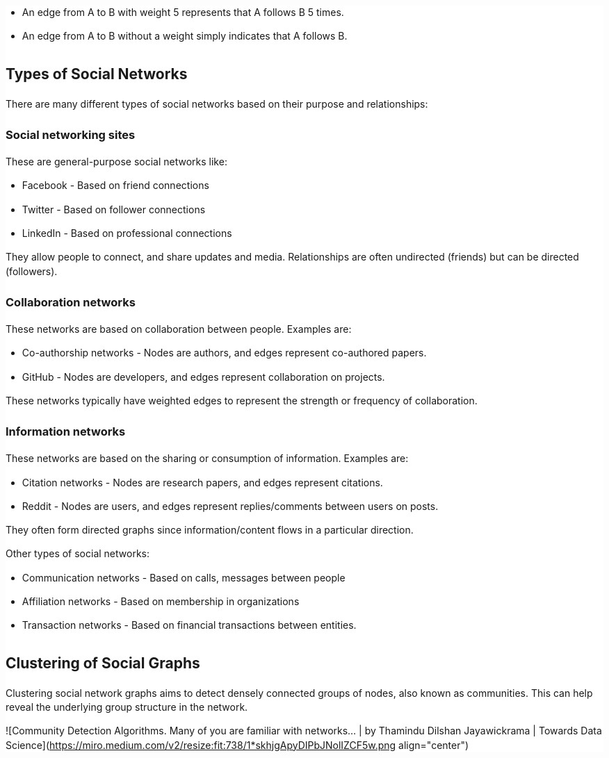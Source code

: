 * An edge from A to B with weight 5 represents that A follows B 5 times.
    
* An edge from A to B without a weight simply indicates that A follows B.
    

## Types of Social Networks

There are many different types of social networks based on their purpose and relationships:

### **Social networking sites**

These are general-purpose social networks like:

* Facebook - Based on friend connections
    
* Twitter - Based on follower connections
    
* LinkedIn - Based on professional connections
    

They allow people to connect, and share updates and media. Relationships are often undirected (friends) but can be directed (followers).

### **Collaboration networks**

These networks are based on collaboration between people. Examples are:

* Co-authorship networks - Nodes are authors, and edges represent co-authored papers.
    
* GitHub - Nodes are developers, and edges represent collaboration on projects.
    

These networks typically have weighted edges to represent the strength or frequency of collaboration.

### **Information networks**

These networks are based on the sharing or consumption of information. Examples are:

* Citation networks - Nodes are research papers, and edges represent citations.
    
* Reddit - Nodes are users, and edges represent replies/comments between users on posts.
    

They often form directed graphs since information/content flows in a particular direction.

Other types of social networks:

* Communication networks - Based on calls, messages between people
    
* Affiliation networks - Based on membership in organizations
    
* Transaction networks - Based on financial transactions between entities.
    

## Clustering of Social Graphs

Clustering social network graphs aims to detect densely connected groups of nodes, also known as communities. This can help reveal the underlying group structure in the network.

![Community Detection Algorithms. Many of you are familiar with networks… |  by Thamindu Dilshan Jayawickrama | Towards Data Science](https://miro.medium.com/v2/resize:fit:738/1*skhjgApyDIPbJNolIZCF5w.png align="center")
